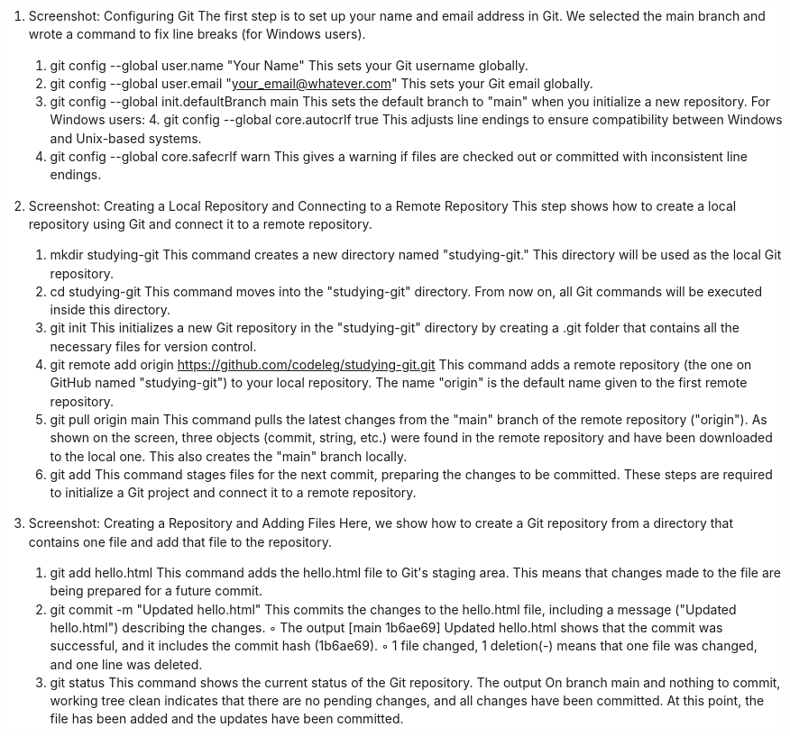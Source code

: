 
1. Screenshot: Configuring Git
The first step is to set up your name and email address in Git. We selected the main branch and wrote a command to fix line breaks (for Windows users).
    1. git config --global user.name "Your Name"
This sets your Git username globally.
    2. git config --global user.email "your_email@whatever.com"
This sets your Git email globally.
    3. git config --global init.defaultBranch main
This sets the default branch to "main" when you initialize a new repository.
For Windows users: 4. git config --global core.autocrlf true
This adjusts line endings to ensure compatibility between Windows and Unix-based systems.
    5. git config --global core.safecrlf warn
This gives a warning if files are checked out or committed with inconsistent line endings.

2. Screenshot: Creating a Local Repository and Connecting to a Remote Repository
This step shows how to create a local repository using Git and connect it to a remote repository.
    1. mkdir studying-git
This command creates a new directory named "studying-git." This directory will be used as the local Git repository.
    2. cd studying-git
This command moves into the "studying-git" directory. From now on, all Git commands will be executed inside this directory.
    3. git init
This initializes a new Git repository in the "studying-git" directory by creating a .git folder that contains all the necessary files for version control.
    4. git remote add origin https://github.com/codeleg/studying-git.git
This command adds a remote repository (the one on GitHub named "studying-git") to your local repository. The name "origin" is the default name given to the first remote repository.
    5. git pull origin main
This command pulls the latest changes from the "main" branch of the remote repository ("origin"). As shown on the screen, three objects (commit, string, etc.) were found in the remote repository and have been downloaded to the local one. This also creates the "main" branch locally.
    6. git add
This command stages files for the next commit, preparing the changes to be committed.
These steps are required to initialize a Git project and connect it to a remote repository.

3. Screenshot: Creating a Repository and Adding Files
Here, we show how to create a Git repository from a directory that contains one file and add that file to the repository.
    1. git add hello.html
This command adds the hello.html file to Git's staging area. This means that changes made to the file are being prepared for a future commit.
    2. git commit -m "Updated hello.html"
This commits the changes to the hello.html file, including a message ("Updated hello.html") describing the changes.
        ◦ The output [main 1b6ae69] Updated hello.html shows that the commit was successful, and it includes the commit hash (1b6ae69).
        ◦ 1 file changed, 1 deletion(-) means that one file was changed, and one line was deleted.
    3. git status
This command shows the current status of the Git repository. The output On branch main and nothing to commit, working tree clean indicates that there are no pending changes, and all changes have been committed.
At this point, the file has been added and the updates have been committed.
